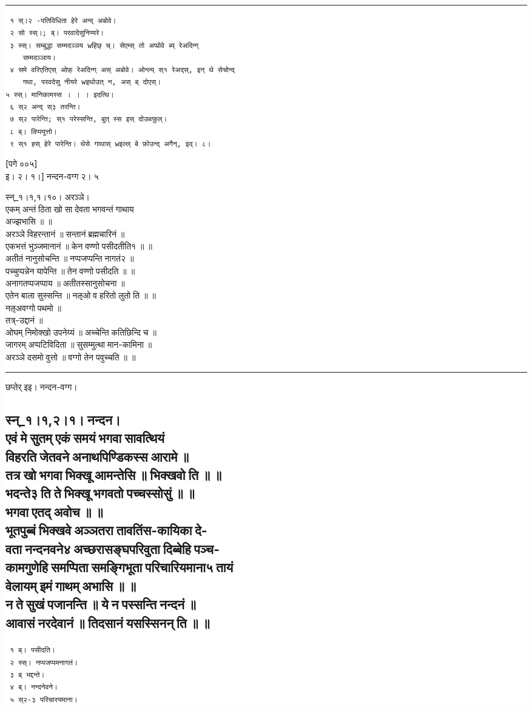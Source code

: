--------------------------------------------------------------------------  
     १ स्।२ -पतिविधिता हेरे अन्द् अबोवे।  
     २ सो स्स्।; ब्। परवादेसुनिय्यरे।  
     ३ स्स्। सम्बुद्धा सम्मदञ्ञय wहिछ् च्। सेएम्स् तो अप्प्रोवे ब्य् रेअदिन्ग्  
        सम्मदञ्ञाय।  
     ४ समे वरिएतिएस् ओफ़् रेअदिन्ग् अस् अबोवे। ओन्ल्य् स्१ रेअद्स्, इन् थे सेचोन्द्  
        गथा, परवदेसु नीयरे wइथोउत् न, अस् ब् दोएस्।  
    ५ स्स्। मानिकामस्स । । । इदत्थि।  
     ६ स्२ अन्द् स्३ तरन्ति।  
     ७ स्२ पारेन्ति; स्१ परेस्सन्ति, बुत् स्स इस् दोउब्त्फ़ुल्।  
     ८ ब्। विप्पयुत्तो।  
     ९ स्१ हस् हेरे पारेन्ति। थेसे गाथास् wइल्ल् बे फ़ोउन्द् अगैन्, इव्। ८।  
    
[पगे ००५]  
इ। २। १।] नन्दन-वग्ग २। ५

स्न्_१।१,१।१०। अरञ्ञे।  
एकम् अन्तं ठिता खो सा देवता भगवन्तं गाथाय  
अज्झभासि ॥ ॥  
अरञ्ञे विहरन्तानं ॥ सन्तानं ब्रह्मचारिनं ॥  
एकभत्तं भुञ्जमानानं ॥ केन वण्णो पसीदतीति१ ॥ ॥  
अतीतं नानुसोचन्ति ॥ नप्पजप्पन्ति नागतं२ ॥  
पच्चुप्पन्नेन यापेन्ति ॥ तेन वण्णो पसीदति ॥ ॥  
अनागतप्पजप्पाय ॥ अतीतस्सानुसोचना ॥  
एतेन बाला सुस्सन्ति ॥ नऌओ व हरितो लुतो ति ॥ ॥  
नऌअवग्गो पथमो ॥  
तत्र्-उद्दानं ॥  
ओघम् निमोक्खो उपनेय्यं ॥ अच्चेन्ति कतिछिन्दि च ॥  
जागरम् अप्पटिविदिता ॥ सुसम्मुत्था मान-कामिना ॥  
अरञ्ञे दसमो वुत्तो ॥ वग्गो तेन पवुच्चति ॥ ॥  
    
    
___________________________________________

छप्तेर् इइ। नन्दन-वग्ग।

स्न्_१।१,२।१। नन्दन।  
एवं मे सुतम् एकं समयं भगवा सावत्थियं  
विहरति जेतवने अनाथपिण्डिकस्स आरामे ॥  
तत्र खो भगवा भिक्खू आमन्तेसि ॥ भिक्खवो ति ॥ ॥  
भदन्ते३ ति ते भिक्खू भगवतो पच्चस्सोसुं ॥ ॥  
भगवा एतद् अवोच ॥ ॥  
भूतपुब्बं भिक्खवे अञ्ञतरा तावतिंस-कायिका दे-  
वता नन्दनवने४ अच्छरासङ्घपरिवुता दिब्बेहि पञ्च-  
कामगुणेहि समप्पिता समङ्गिभूता परिचारियमाना५ तायं  
वेलायम् इमं गाथम् अभासि ॥ ॥  
न ते सुखं पजानन्ति ॥ ये न पस्सन्ति नन्दनं ॥  
आवासं नरदेवानं ॥ तिदसानं यसस्सिनन् ति ॥ ॥  
--------------------------------------------------------------------------  
     १ ब्। पसीदति।  
     २ स्स्। नप्पजप्पमनागतं।  
     ३ ब् भद्दन्ते।   
     ४ ब्। नन्दनेवने।  
     ५ स्२-३ परिचारयमाना।  
    